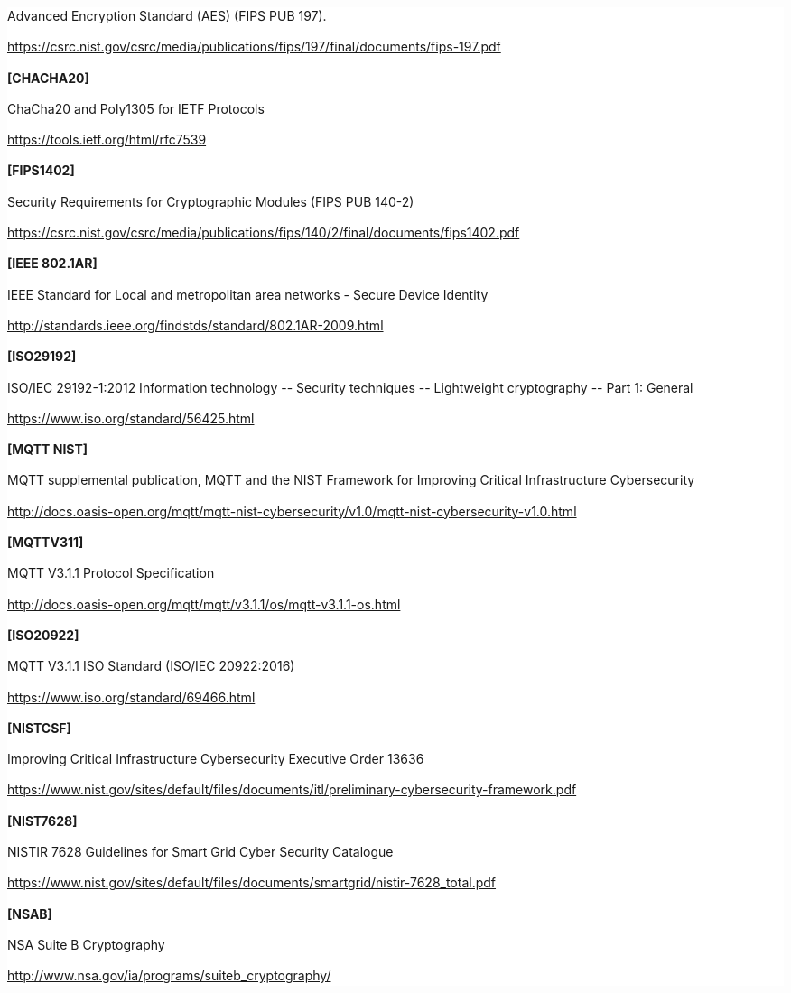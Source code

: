 Advanced Encryption Standard (AES) (FIPS PUB 197).

<https://csrc.nist.gov/csrc/media/publications/fips/197/final/documents/fips-197.pdf>

**[CHACHA20]**

ChaCha20 and Poly1305 for IETF Protocols

<https://tools.ietf.org/html/rfc7539>

**[FIPS1402]**

Security Requirements for Cryptographic Modules (FIPS PUB 140-2)

<https://csrc.nist.gov/csrc/media/publications/fips/140/2/final/documents/fips1402.pdf>

**[IEEE 802.1AR]**

IEEE Standard for Local and metropolitan area networks - Secure Device Identity

<http://standards.ieee.org/findstds/standard/802.1AR-2009.html>

**[ISO29192]**

ISO/IEC 29192-1:2012 Information technology -- Security techniques -- Lightweight cryptography -- Part 1: General

<https://www.iso.org/standard/56425.html>

**[MQTT NIST]**

MQTT supplemental publication, MQTT and the NIST Framework for Improving Critical Infrastructure Cybersecurity

<http://docs.oasis-open.org/mqtt/mqtt-nist-cybersecurity/v1.0/mqtt-nist-cybersecurity-v1.0.html>

**[MQTTV311]**

MQTT V3.1.1 Protocol Specification

<http://docs.oasis-open.org/mqtt/mqtt/v3.1.1/os/mqtt-v3.1.1-os.html>

**[ISO20922]**

MQTT V3.1.1 ISO Standard (ISO/IEC 20922:2016)

<https://www.iso.org/standard/69466.html>

**[NISTCSF]**

Improving Critical Infrastructure Cybersecurity Executive Order 13636

<https://www.nist.gov/sites/default/files/documents/itl/preliminary-cybersecurity-framework.pdf>

**[NIST7628]**

NISTIR 7628 Guidelines for Smart Grid Cyber Security Catalogue

<https://www.nist.gov/sites/default/files/documents/smartgrid/nistir-7628_total.pdf>

**[NSAB]**

NSA Suite B Cryptography

<http://www.nsa.gov/ia/programs/suiteb_cryptography/>
